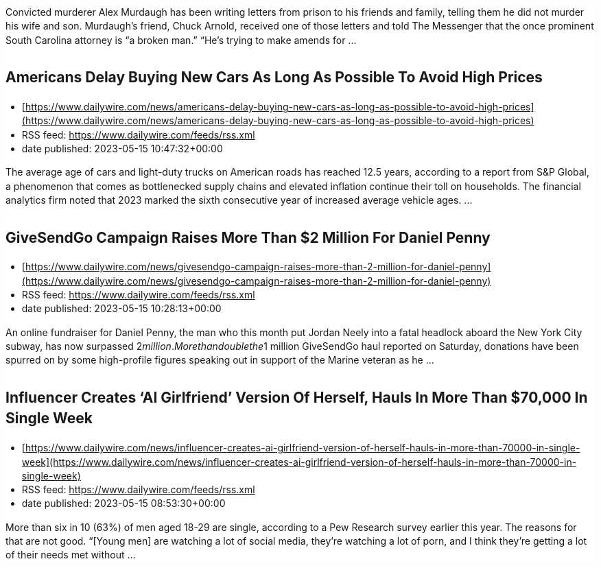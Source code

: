 Convicted murderer Alex Murdaugh has been writing letters from prison to his friends and family, telling them he did not murder his wife and son. Murdaugh’s friend, Chuck Arnold, received one of those letters and told The Messenger that the once prominent South Carolina attorney is “a broken man.” &#8220;He&#8217;s trying to make amends for ...

## Americans Delay Buying New Cars As Long As Possible To Avoid High Prices
 - [https://www.dailywire.com/news/americans-delay-buying-new-cars-as-long-as-possible-to-avoid-high-prices](https://www.dailywire.com/news/americans-delay-buying-new-cars-as-long-as-possible-to-avoid-high-prices)
 - RSS feed: https://www.dailywire.com/feeds/rss.xml
 - date published: 2023-05-15 10:47:32+00:00

The average age of cars and light-duty trucks on American roads has reached 12.5 years, according to a report from S&amp;P Global, a phenomenon that comes as bottlenecked supply chains and elevated inflation continue their toll on households. The financial analytics firm noted that 2023 marked the sixth consecutive year of increased average vehicle ages. ...

## GiveSendGo Campaign Raises More Than $2 Million For Daniel Penny
 - [https://www.dailywire.com/news/givesendgo-campaign-raises-more-than-2-million-for-daniel-penny](https://www.dailywire.com/news/givesendgo-campaign-raises-more-than-2-million-for-daniel-penny)
 - RSS feed: https://www.dailywire.com/feeds/rss.xml
 - date published: 2023-05-15 10:28:13+00:00

An online fundraiser for Daniel Penny, the man who this month put Jordan Neely into a fatal headlock aboard the New York City subway, has now surpassed $2 million. More than double the $1 million GiveSendGo haul reported on Saturday, donations have been spurred on by some high-profile figures speaking out in support of the Marine veteran as he ...

## Influencer Creates ‘AI Girlfriend’ Version Of Herself, Hauls In More Than $70,000 In Single Week
 - [https://www.dailywire.com/news/influencer-creates-ai-girlfriend-version-of-herself-hauls-in-more-than-70000-in-single-week](https://www.dailywire.com/news/influencer-creates-ai-girlfriend-version-of-herself-hauls-in-more-than-70000-in-single-week)
 - RSS feed: https://www.dailywire.com/feeds/rss.xml
 - date published: 2023-05-15 08:53:30+00:00

More than six in 10 (63%) of men aged 18-29 are single, according to a Pew Research survey earlier this year. The reasons for that are not good. “[Young men] are watching a lot of social media, they’re watching a lot of porn, and I think they’re getting a lot of their needs met without ...

